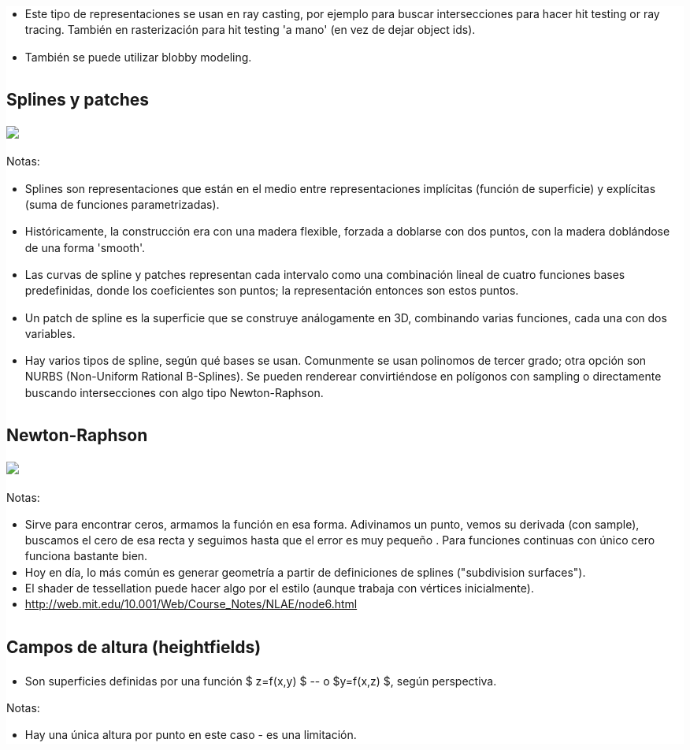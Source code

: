 - Este tipo de representaciones se usan en ray casting, por ejemplo para buscar intersecciones para hacer hit testing or ray tracing. También en rasterización para hit testing 'a mano' (en vez de dejar object ids).

- También se puede utilizar blobby modeling.


## Splines y patches

<img src='images/spline.png' height='440' />

Notas:

- Splines son representaciones que están en el medio entre representaciones
implícitas (función de superficie) y explícitas (suma de funciones
parametrizadas).

- Históricamente, la construcción era con una madera flexible, forzada a
doblarse con dos puntos, con la madera doblándose de una forma 'smooth'.

- Las curvas de spline y patches representan cada intervalo como una combinación
lineal de cuatro funciones bases predefinidas, donde los coeficientes son
puntos; la representación entonces son estos puntos.

- Un patch de spline es la superficie que se construye análogamente en 3D,
combinando varias funciones, cada una con dos variables.

- Hay varios tipos de spline, según qué bases se usan. Comunmente se usan
polinomos de tercer grado; otra opción son NURBS (Non-Uniform Rational
B-Splines). Se pueden renderear convirtiéndose en polígonos con sampling o
directamente buscando intersecciones con algo tipo Newton-Raphson.


## Newton-Raphson

<img src='images/newton-raphson.gif' height='440' />

Notas:
- Sirve para encontrar ceros, armamos la función en esa forma. Adivinamos un
  punto, vemos su derivada (con sample), buscamos el cero de esa recta y
  seguimos hasta que el error es muy pequeño . Para funciones continuas con
  único cero funciona bastante bien.
- Hoy en día, lo más común es generar geometría a partir de definiciones de
  splines ("subdivision surfaces").
- El shader de tessellation puede hacer algo por el estilo (aunque trabaja con
  vértices inicialmente).
- http://web.mit.edu/10.001/Web/Course_Notes/NLAE/node6.html


## Campos de altura (heightfields)

- Son superficies definidas por una función $ z=f(x,y) $ -- o $y=f(x,z) $, según perspectiva.

Notas:
- Hay una única altura por punto en este caso - es una limitación.
